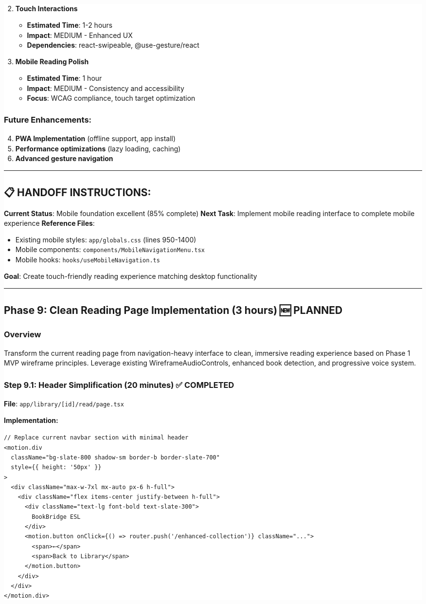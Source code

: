 2. **Touch Interactions**
   - **Estimated Time**: 1-2 hours  
   - **Impact**: MEDIUM - Enhanced UX
   - **Dependencies**: react-swipeable, @use-gesture/react

3. **Mobile Reading Polish**
   - **Estimated Time**: 1 hour
   - **Impact**: MEDIUM - Consistency and accessibility
   - **Focus**: WCAG compliance, touch target optimization

### **Future Enhancements:**
4. **PWA Implementation** (offline support, app install)
5. **Performance optimizations** (lazy loading, caching)
6. **Advanced gesture navigation**

---

## **📋 HANDOFF INSTRUCTIONS:**

**Current Status**: Mobile foundation excellent (85% complete)
**Next Task**: Implement mobile reading interface to complete mobile experience
**Reference Files**: 
- Existing mobile styles: `app/globals.css` (lines 950-1400)
- Mobile components: `components/MobileNavigationMenu.tsx`
- Mobile hooks: `hooks/useMobileNavigation.ts`

**Goal**: Create touch-friendly reading experience matching desktop functionality

---

## **Phase 9: Clean Reading Page Implementation (3 hours)** 🆕 PLANNED

### **Overview**
Transform the current reading page from navigation-heavy interface to clean, immersive reading experience based on Phase 1 MVP wireframe principles. Leverage existing WireframeAudioControls, enhanced book detection, and progressive voice system.

### **Step 9.1: Header Simplification (20 minutes)** ✅ COMPLETED
**File**: `app/library/[id]/read/page.tsx`

**Implementation:**
```tsx
// Replace current navbar section with minimal header
<motion.div 
  className="bg-slate-800 shadow-sm border-b border-slate-700"
  style={{ height: '50px' }}
>
  <div className="max-w-7xl mx-auto px-6 h-full">
    <div className="flex items-center justify-between h-full">
      <div className="text-lg font-bold text-slate-300">
        BookBridge ESL
      </div>
      <motion.button onClick={() => router.push('/enhanced-collection')} className="...">
        <span>←</span>
        <span>Back to Library</span>
      </motion.button>
    </div>
  </div>
</motion.div>
```
